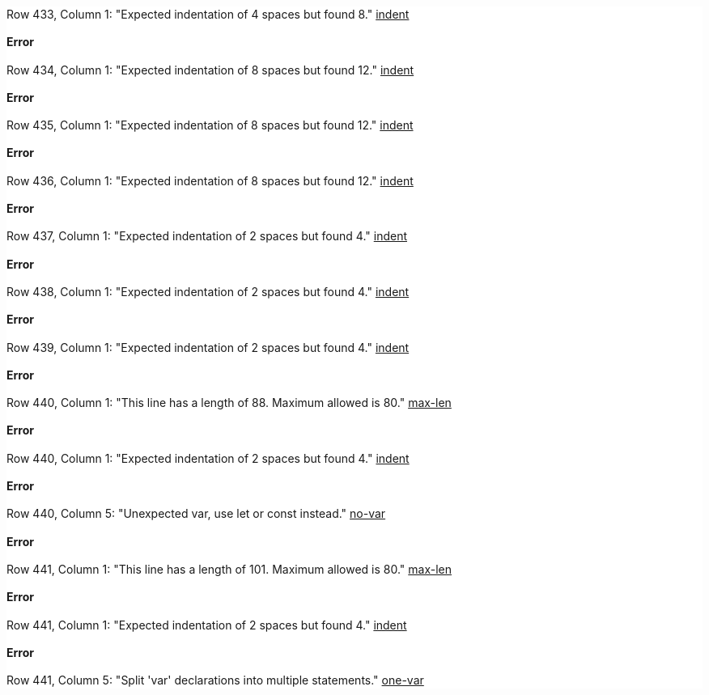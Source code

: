 Row 433, Column 1: "Expected indentation of 4 spaces but found 8." [indent](http://eslint.org/docs/rules/indent)

**Error**

Row 434, Column 1: "Expected indentation of 8 spaces but found 12." [indent](http://eslint.org/docs/rules/indent)

**Error**

Row 435, Column 1: "Expected indentation of 8 spaces but found 12." [indent](http://eslint.org/docs/rules/indent)

**Error**

Row 436, Column 1: "Expected indentation of 8 spaces but found 12." [indent](http://eslint.org/docs/rules/indent)

**Error**

Row 437, Column 1: "Expected indentation of 2 spaces but found 4." [indent](http://eslint.org/docs/rules/indent)

**Error**

Row 438, Column 1: "Expected indentation of 2 spaces but found 4." [indent](http://eslint.org/docs/rules/indent)

**Error**

Row 439, Column 1: "Expected indentation of 2 spaces but found 4." [indent](http://eslint.org/docs/rules/indent)

**Error**

Row 440, Column 1: "This line has a length of 88. Maximum allowed is 80." [max-len](http://eslint.org/docs/rules/max-len)

**Error**

Row 440, Column 1: "Expected indentation of 2 spaces but found 4." [indent](http://eslint.org/docs/rules/indent)

**Error**

Row 440, Column 5: "Unexpected var, use let or const instead." [no-var](http://eslint.org/docs/rules/no-var)

**Error**

Row 441, Column 1: "This line has a length of 101. Maximum allowed is 80." [max-len](http://eslint.org/docs/rules/max-len)

**Error**

Row 441, Column 1: "Expected indentation of 2 spaces but found 4." [indent](http://eslint.org/docs/rules/indent)

**Error**

Row 441, Column 5: "Split 'var' declarations into multiple statements." [one-var](http://eslint.org/docs/rules/one-var)
